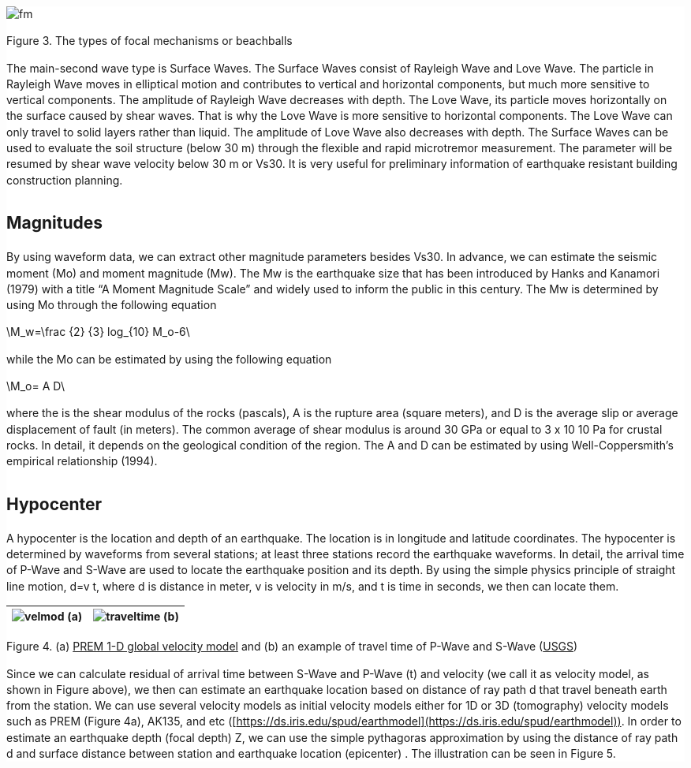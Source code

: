 ![fm](/imgs/focal_mechanism.jpg)

Figure 3\. The types of  focal mechanisms or beachballs

The main-second wave type is Surface Waves. The Surface Waves consist of Rayleigh Wave and Love Wave. The particle in Rayleigh Wave moves in elliptical motion and contributes to vertical and horizontal components, but much more sensitive to vertical components. The amplitude of Rayleigh Wave decreases with depth. The Love Wave, its particle moves horizontally on the surface caused by shear waves. That is why the Love Wave is more sensitive to horizontal components. The Love Wave can only travel to solid layers rather than liquid. The amplitude of Love Wave also decreases with depth. The Surface Waves can be used to evaluate the soil structure (below 30 m) through the flexible and rapid microtremor measurement. The parameter will be resumed by shear wave velocity below 30 m or Vs30. It is very useful for preliminary information of earthquake resistant building construction planning.

## **Magnitudes**	

By using waveform data, we can extract other magnitude parameters besides Vs30. In advance, we can estimate the seismic moment (Mo) and moment magnitude (Mw). The Mw is the earthquake size that has been introduced by Hanks and Kanamori (1979) with a title “A Moment Magnitude Scale” and widely used to inform the public in this century. The Mw is determined by using Mo through the following equation

\M_w=\frac {2} {3} log_{10} M_o-6\

while the Mo can be estimated by using the following equation

\M_o= A D\

where the  is the shear modulus of the rocks (pascals), A is the rupture area (square meters), and D is the average slip or average displacement of fault (in meters). The common average of shear modulus is around 30 GPa or equal to 3 x 10 10 Pa for crustal rocks. In detail, it depends on the geological condition of the region. The A and D can be estimated by using Well-Coppersmith’s empirical relationship (1994).

## **Hypocenter**

A hypocenter is the location and depth of an earthquake. The location is in longitude and latitude coordinates. The hypocenter is determined by waveforms from several stations; at least three stations record the earthquake waveforms. In detail, the arrival time of P-Wave and S-Wave are used to locate the earthquake position and its depth. By using the simple physics principle of straight line motion, d=v t, where d is distance in meter, v is velocity in m/s, and t is time in seconds, we then can locate them.

| ![velmod](/imgs/PREM.png) (a) | ![traveltime](/imgs/traveltime.gif) (b) |
| :---: | :---: |

Figure 4\. (a) [PREM 1-D global velocity model](https://ds.iris.edu/spud/earthmodel/10131390) and (b) an example of travel time of P-Wave and S-Wave ([USGS](https://www.usgs.gov/media/images/traveltimegif#:~:text=A%20traveltime%20curve%20is%20a,slopes%20of%20the%20resulting%20curves.))

Since we can calculate residual of arrival time between S-Wave and P-Wave (t) and velocity (we call it as velocity model, as shown in Figure above), we then can estimate an earthquake location based on distance of ray path d that travel beneath earth from the station. We can use several velocity models as initial velocity models either for 1D or 3D (tomography) velocity models such as PREM (Figure 4a), AK135, and etc ([https://ds.iris.edu/spud/earthmodel](https://ds.iris.edu/spud/earthmodel)). In order to estimate an earthquake depth (focal depth) Z, we can use the simple pythagoras approximation by using the distance of ray path d and surface distance between station and earthquake location (epicenter) . The illustration can be seen in Figure 5\.
